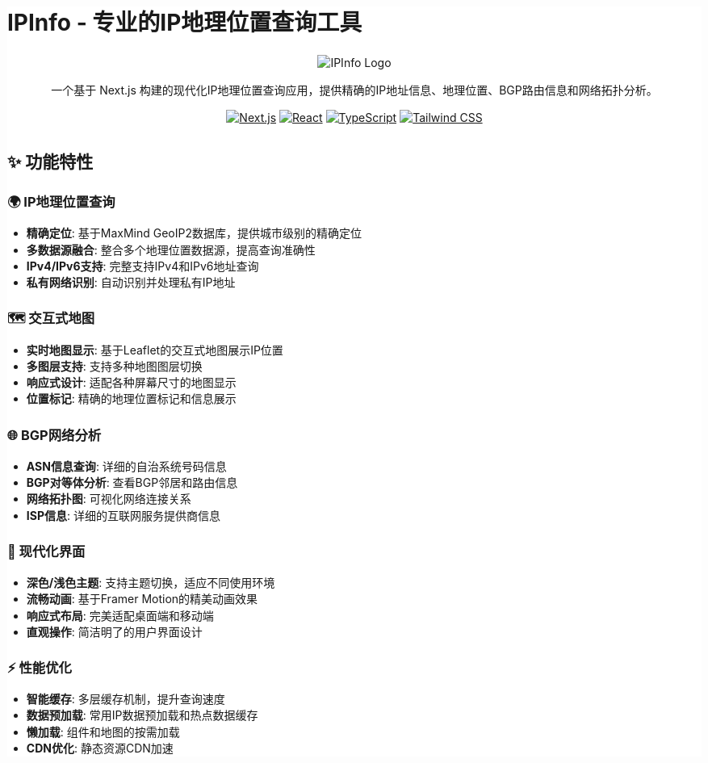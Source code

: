 # IPInfo - 专业的IP地理位置查询工具

<div align="center">

![IPInfo Logo](https://img.shields.io/badge/IPInfo-专业IP查询-blue?style=for-the-badge)

一个基于 Next.js 构建的现代化IP地理位置查询应用，提供精确的IP地址信息、地理位置、BGP路由信息和网络拓扑分析。

[![Next.js](https://img.shields.io/badge/Next.js-15.4.2-black?style=flat-square&logo=next.js)](https://nextjs.org/)
[![React](https://img.shields.io/badge/React-19.1.0-blue?style=flat-square&logo=react)](https://reactjs.org/)
[![TypeScript](https://img.shields.io/badge/TypeScript-5.x-blue?style=flat-square&logo=typescript)](https://www.typescriptlang.org/)
[![Tailwind CSS](https://img.shields.io/badge/Tailwind_CSS-4.x-38B2AC?style=flat-square&logo=tailwind-css)](https://tailwindcss.com/)

</div>

## ✨ 功能特性

### 🌍 IP地理位置查询
- **精确定位**: 基于MaxMind GeoIP2数据库，提供城市级别的精确定位
- **多数据源融合**: 整合多个地理位置数据源，提高查询准确性
- **IPv4/IPv6支持**: 完整支持IPv4和IPv6地址查询
- **私有网络识别**: 自动识别并处理私有IP地址

### 🗺️ 交互式地图
- **实时地图显示**: 基于Leaflet的交互式地图展示IP位置
- **多图层支持**: 支持多种地图图层切换
- **响应式设计**: 适配各种屏幕尺寸的地图显示
- **位置标记**: 精确的地理位置标记和信息展示

### 🌐 BGP网络分析
- **ASN信息查询**: 详细的自治系统号码信息
- **BGP对等体分析**: 查看BGP邻居和路由信息
- **网络拓扑图**: 可视化网络连接关系
- **ISP信息**: 详细的互联网服务提供商信息

### 🎨 现代化界面
- **深色/浅色主题**: 支持主题切换，适应不同使用环境
- **流畅动画**: 基于Framer Motion的精美动画效果
- **响应式布局**: 完美适配桌面端和移动端
- **直观操作**: 简洁明了的用户界面设计

### ⚡ 性能优化
- **智能缓存**: 多层缓存机制，提升查询速度
- **数据预加载**: 常用IP数据预加载和热点数据缓存
- **懒加载**: 组件和地图的按需加载
- **CDN优化**: 静态资源CDN加速
